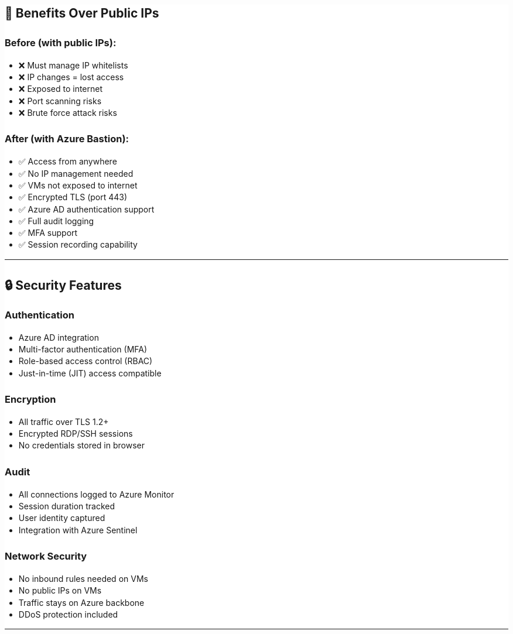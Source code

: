 
## 🎯 Benefits Over Public IPs

### Before (with public IPs):
- ❌ Must manage IP whitelists
- ❌ IP changes = lost access
- ❌ Exposed to internet
- ❌ Port scanning risks
- ❌ Brute force attack risks

### After (with Azure Bastion):
- ✅ Access from anywhere
- ✅ No IP management needed
- ✅ VMs not exposed to internet
- ✅ Encrypted TLS (port 443)
- ✅ Azure AD authentication support
- ✅ Full audit logging
- ✅ MFA support
- ✅ Session recording capability

---

## 🔒 Security Features

### Authentication
- Azure AD integration
- Multi-factor authentication (MFA)
- Role-based access control (RBAC)
- Just-in-time (JIT) access compatible

### Encryption
- All traffic over TLS 1.2+
- Encrypted RDP/SSH sessions
- No credentials stored in browser

### Audit
- All connections logged to Azure Monitor
- Session duration tracked
- User identity captured
- Integration with Azure Sentinel

### Network Security
- No inbound rules needed on VMs
- No public IPs on VMs
- Traffic stays on Azure backbone
- DDoS protection included

---
